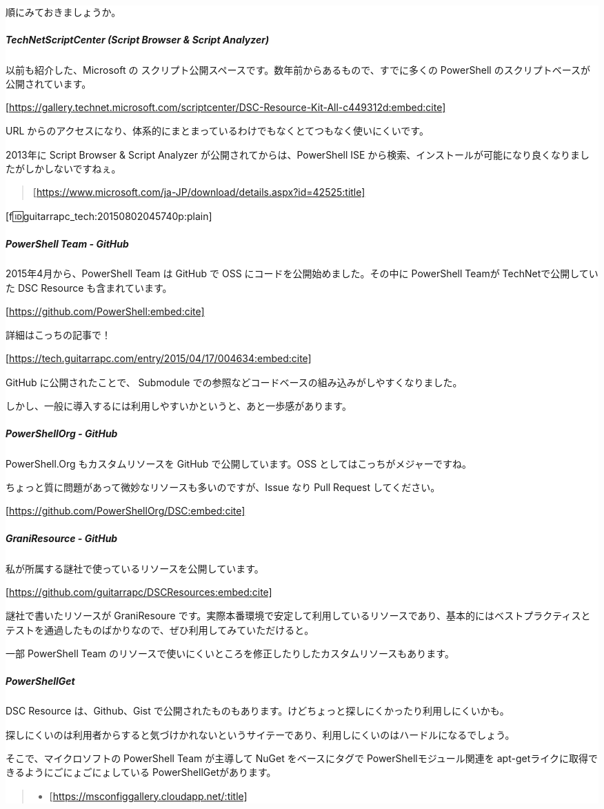 順にみておきましょうか。

##### TechNetScriptCenter (Script Browser & Script Analyzer)

以前も紹介した、Microsoft の スクリプト公開スペースです。数年前からあるもので、すでに多くの PowerShell のスクリプトベースが公開されています。

[https://gallery.technet.microsoft.com/scriptcenter/DSC-Resource-Kit-All-c449312d:embed:cite]

URL からのアクセスになり、体系的にまとまっているわけでもなくとてつもなく使いにくいです。

2013年に Script Browser & Script Analyzer が公開されてからは、PowerShell ISE から検索、インストールが可能になり良くなりましたがしかしないですねぇ。

> [https://www.microsoft.com/ja-JP/download/details.aspx?id=42525:title]

[f:id:guitarrapc_tech:20150802045740p:plain]

##### PowerShell Team - GitHub

2015年4月から、PowerShell Team は GitHub で OSS にコードを公開始めました。その中に PowerShell Teamが TechNetで公開していた DSC Resource も含まれています。

[https://github.com/PowerShell:embed:cite]

詳細はこっちの記事で！

[https://tech.guitarrapc.com/entry/2015/04/17/004634:embed:cite]

GitHub に公開されたことで、 Submodule での参照などコードベースの組み込みがしやすくなりました。

しかし、一般に導入するには利用しやすいかというと、あと一歩感があります。

##### PowerShellOrg - GitHub

PowerShell.Org もカスタムリソースを GitHub で公開しています。OSS としてはこっちがメジャーですね。

ちょっと質に問題があって微妙なリソースも多いのですが、Issue なり Pull Request してください。

[https://github.com/PowerShellOrg/DSC:embed:cite]

##### GraniResource - GitHub

私が所属する謎社で使っているリソースを公開しています。

[https://github.com/guitarrapc/DSCResources:embed:cite]

謎社で書いたリソースが GraniResoure です。実際本番環境で安定して利用しているリソースであり、基本的にはベストプラクティスとテストを通過したものばかりなので、ぜひ利用してみていただけると。

一部 PowerShell Team のリソースで使いにくいところを修正したりしたカスタムリソースもあります。

##### PowerShellGet

DSC Resource は、Github、Gist で公開されたものもあります。けどちょっと探しにくかったり利用しにくいかも。

探しにくいのは利用者からすると気づけかれないというサイテーであり、利用しにくいのはハードルになるでしょう。

そこで、マイクロソフトの PowerShell Team が主導して NuGet をベースにタグで PowerShellモジュール関連を apt-getライクに取得できるようにごにょごにょしている PowerShellGetがあります。

> - [https://msconfiggallery.cloudapp.net/:title]
